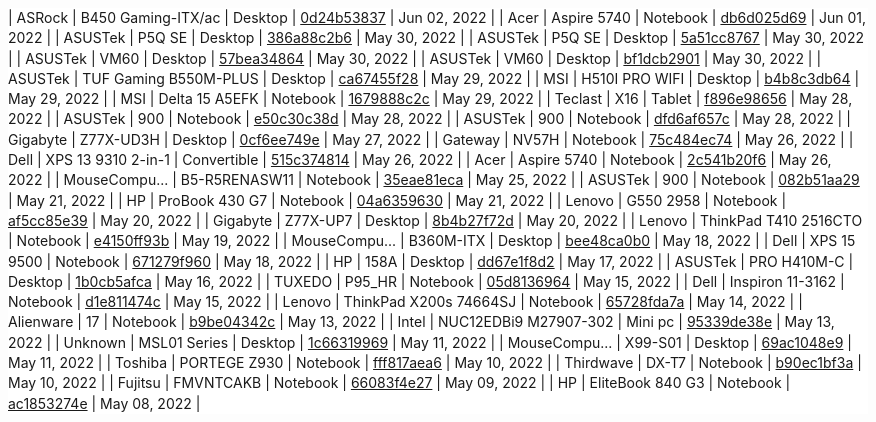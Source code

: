 | ASRock        | B450 Gaming-ITX/ac          | Desktop     | [0d24b53837](https://linux-hardware.org/?probe=0d24b53837) | Jun 02, 2022 |
| Acer          | Aspire 5740                 | Notebook    | [db6d025d69](https://linux-hardware.org/?probe=db6d025d69) | Jun 01, 2022 |
| ASUSTek       | P5Q SE                      | Desktop     | [386a88c2b6](https://linux-hardware.org/?probe=386a88c2b6) | May 30, 2022 |
| ASUSTek       | P5Q SE                      | Desktop     | [5a51cc8767](https://linux-hardware.org/?probe=5a51cc8767) | May 30, 2022 |
| ASUSTek       | VM60                        | Desktop     | [57bea34864](https://linux-hardware.org/?probe=57bea34864) | May 30, 2022 |
| ASUSTek       | VM60                        | Desktop     | [bf1dcb2901](https://linux-hardware.org/?probe=bf1dcb2901) | May 30, 2022 |
| ASUSTek       | TUF Gaming B550M-PLUS       | Desktop     | [ca67455f28](https://linux-hardware.org/?probe=ca67455f28) | May 29, 2022 |
| MSI           | H510I PRO WIFI              | Desktop     | [b4b8c3db64](https://linux-hardware.org/?probe=b4b8c3db64) | May 29, 2022 |
| MSI           | Delta 15 A5EFK              | Notebook    | [1679888c2c](https://linux-hardware.org/?probe=1679888c2c) | May 29, 2022 |
| Teclast       | X16                         | Tablet      | [f896e98656](https://linux-hardware.org/?probe=f896e98656) | May 28, 2022 |
| ASUSTek       | 900                         | Notebook    | [e50c30c38d](https://linux-hardware.org/?probe=e50c30c38d) | May 28, 2022 |
| ASUSTek       | 900                         | Notebook    | [dfd6af657c](https://linux-hardware.org/?probe=dfd6af657c) | May 28, 2022 |
| Gigabyte      | Z77X-UD3H                   | Desktop     | [0cf6ee749e](https://linux-hardware.org/?probe=0cf6ee749e) | May 27, 2022 |
| Gateway       | NV57H                       | Notebook    | [75c484ec74](https://linux-hardware.org/?probe=75c484ec74) | May 26, 2022 |
| Dell          | XPS 13 9310 2-in-1          | Convertible | [515c374814](https://linux-hardware.org/?probe=515c374814) | May 26, 2022 |
| Acer          | Aspire 5740                 | Notebook    | [2c541b20f6](https://linux-hardware.org/?probe=2c541b20f6) | May 26, 2022 |
| MouseCompu... | B5-R5RENASW11               | Notebook    | [35eae81eca](https://linux-hardware.org/?probe=35eae81eca) | May 25, 2022 |
| ASUSTek       | 900                         | Notebook    | [082b51aa29](https://linux-hardware.org/?probe=082b51aa29) | May 21, 2022 |
| HP            | ProBook 430 G7              | Notebook    | [04a6359630](https://linux-hardware.org/?probe=04a6359630) | May 21, 2022 |
| Lenovo        | G550 2958                   | Notebook    | [af5cc85e39](https://linux-hardware.org/?probe=af5cc85e39) | May 20, 2022 |
| Gigabyte      | Z77X-UP7                    | Desktop     | [8b4b27f72d](https://linux-hardware.org/?probe=8b4b27f72d) | May 20, 2022 |
| Lenovo        | ThinkPad T410 2516CTO       | Notebook    | [e4150ff93b](https://linux-hardware.org/?probe=e4150ff93b) | May 19, 2022 |
| MouseCompu... | B360M-ITX                   | Desktop     | [bee48ca0b0](https://linux-hardware.org/?probe=bee48ca0b0) | May 18, 2022 |
| Dell          | XPS 15 9500                 | Notebook    | [671279f960](https://linux-hardware.org/?probe=671279f960) | May 18, 2022 |
| HP            | 158A                        | Desktop     | [dd67e1f8d2](https://linux-hardware.org/?probe=dd67e1f8d2) | May 17, 2022 |
| ASUSTek       | PRO H410M-C                 | Desktop     | [1b0cb5afca](https://linux-hardware.org/?probe=1b0cb5afca) | May 16, 2022 |
| TUXEDO        | P95_HR                      | Notebook    | [05d8136964](https://linux-hardware.org/?probe=05d8136964) | May 15, 2022 |
| Dell          | Inspiron 11-3162            | Notebook    | [d1e811474c](https://linux-hardware.org/?probe=d1e811474c) | May 15, 2022 |
| Lenovo        | ThinkPad X200s 74664SJ      | Notebook    | [65728fda7a](https://linux-hardware.org/?probe=65728fda7a) | May 14, 2022 |
| Alienware     | 17                          | Notebook    | [b9be04342c](https://linux-hardware.org/?probe=b9be04342c) | May 13, 2022 |
| Intel         | NUC12EDBi9 M27907-302       | Mini pc     | [95339de38e](https://linux-hardware.org/?probe=95339de38e) | May 13, 2022 |
| Unknown       | MSL01 Series                | Desktop     | [1c66319969](https://linux-hardware.org/?probe=1c66319969) | May 11, 2022 |
| MouseCompu... | X99-S01                     | Desktop     | [69ac1048e9](https://linux-hardware.org/?probe=69ac1048e9) | May 11, 2022 |
| Toshiba       | PORTEGE Z930                | Notebook    | [fff817aea6](https://linux-hardware.org/?probe=fff817aea6) | May 10, 2022 |
| Thirdwave     | DX-T7                       | Notebook    | [b90ec1bf3a](https://linux-hardware.org/?probe=b90ec1bf3a) | May 10, 2022 |
| Fujitsu       | FMVNTCAKB                   | Notebook    | [66083f4e27](https://linux-hardware.org/?probe=66083f4e27) | May 09, 2022 |
| HP            | EliteBook 840 G3            | Notebook    | [ac1853274e](https://linux-hardware.org/?probe=ac1853274e) | May 08, 2022 |